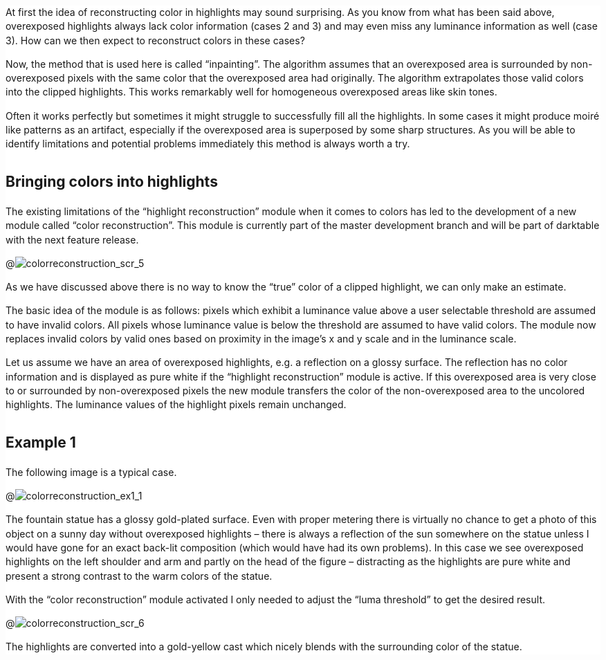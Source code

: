 At first the idea of reconstructing color in highlights may sound surprising. As you know from what has been said above, overexposed highlights always lack color information (cases 2 and 3) and may even miss any luminance information as well (case 3). How can we then expect to reconstruct colors in these cases?

Now, the method that is used here is called “inpainting”. The algorithm assumes that an overexposed area is surrounded by non-overexposed pixels with the same color that the overexposed area had originally. The algorithm extrapolates those valid colors into the clipped highlights. This works remarkably well for homogeneous overexposed areas like skin tones.

Often it works perfectly but sometimes it might struggle to successfully fill all the highlights. In some cases it might produce moiré like patterns as an artifact, especially if the overexposed area is superposed by some sharp structures. As you will be able to identify limitations and potential problems immediately this method is always worth a try.

## Bringing colors into highlights

The existing limitations of the “highlight reconstruction” module when it comes to colors has led to the development of a new module called “color reconstruction”. This module is currently part of the master development branch and will be part of darktable with the next feature release.

@![colorreconstruction_scr_5](colorreconstruction_scr_5.jpg)

As we have discussed above there is no way to know the “true” color of a clipped highlight, we can only make an estimate.

The basic idea of the module is as follows: pixels which exhibit a luminance value above a user selectable threshold are assumed to have invalid colors. All pixels whose luminance value is below the threshold are assumed to have valid colors. The module now replaces invalid colors by valid ones based on proximity in the image’s x and y scale and in the luminance scale.

Let us assume we have an area of overexposed highlights, e.g. a reflection on a glossy surface. The reflection has no color information and is displayed as pure white if the “highlight reconstruction” module is active. If this overexposed area is very close to or surrounded by non-overexposed pixels the new module transfers the color of the non-overexposed area to the uncolored highlights. The luminance values of the highlight pixels remain unchanged.

## Example 1

The following image is a typical case.

@![colorreconstruction_ex1_1](colorreconstruction_ex1_1.jpg)

The fountain statue has a glossy gold-plated surface. Even with proper metering there is virtually no chance to get a photo of this object on a sunny day without overexposed highlights&nbsp;– there is always a reflection of the sun somewhere on the statue unless I would have gone for an exact back-lit composition (which would have had its own problems). In this case we see overexposed highlights on the left shoulder and arm and partly on the head of the figure&nbsp;– distracting as the highlights are pure white and present a strong contrast to the warm colors of the statue.

With the “color reconstruction” module activated I only needed to adjust the “luma threshold” to get the desired result.

@![colorreconstruction_scr_6](colorreconstruction_scr_6.jpg)

The highlights are converted into a gold-yellow cast which nicely blends with the surrounding color of the statue.
